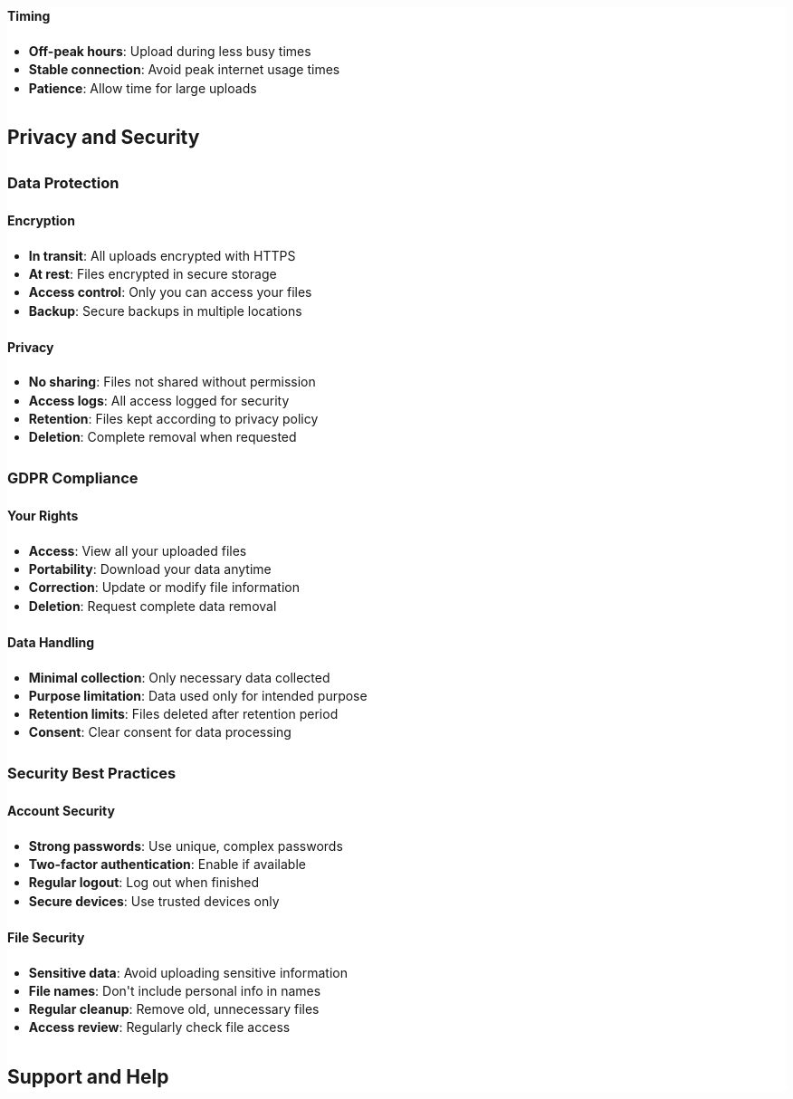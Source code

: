 #### Timing
- **Off-peak hours**: Upload during less busy times
- **Stable connection**: Avoid peak internet usage times
- **Patience**: Allow time for large uploads

## Privacy and Security

### Data Protection

#### Encryption
- **In transit**: All uploads encrypted with HTTPS
- **At rest**: Files encrypted in secure storage
- **Access control**: Only you can access your files
- **Backup**: Secure backups in multiple locations

#### Privacy
- **No sharing**: Files not shared without permission
- **Access logs**: All access logged for security
- **Retention**: Files kept according to privacy policy
- **Deletion**: Complete removal when requested

### GDPR Compliance

#### Your Rights
- **Access**: View all your uploaded files
- **Portability**: Download your data anytime
- **Correction**: Update or modify file information
- **Deletion**: Request complete data removal

#### Data Handling
- **Minimal collection**: Only necessary data collected
- **Purpose limitation**: Data used only for intended purpose
- **Retention limits**: Files deleted after retention period
- **Consent**: Clear consent for data processing

### Security Best Practices

#### Account Security
- **Strong passwords**: Use unique, complex passwords
- **Two-factor authentication**: Enable if available
- **Regular logout**: Log out when finished
- **Secure devices**: Use trusted devices only

#### File Security
- **Sensitive data**: Avoid uploading sensitive information
- **File names**: Don't include personal info in names
- **Regular cleanup**: Remove old, unnecessary files
- **Access review**: Regularly check file access

## Support and Help
